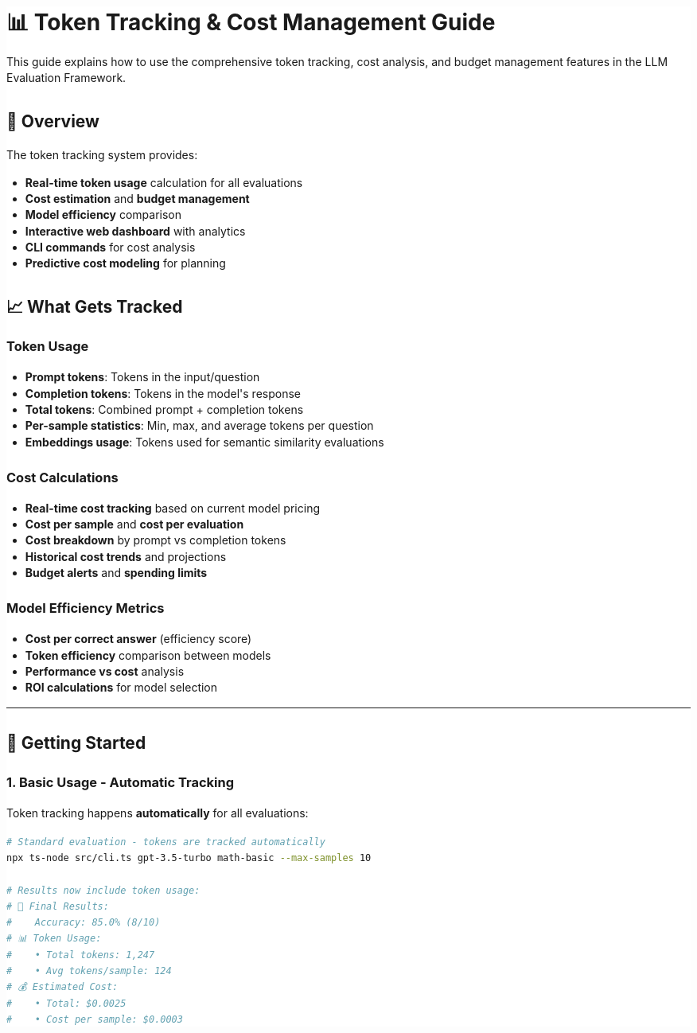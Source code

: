# 📊 Token Tracking & Cost Management Guide

This guide explains how to use the comprehensive token tracking, cost analysis, and budget management features in the LLM Evaluation Framework.

## 🎯 Overview

The token tracking system provides:
- **Real-time token usage** calculation for all evaluations
- **Cost estimation** and **budget management**
- **Model efficiency** comparison
- **Interactive web dashboard** with analytics
- **CLI commands** for cost analysis
- **Predictive cost modeling** for planning

## 📈 What Gets Tracked

### **Token Usage**
- **Prompt tokens**: Tokens in the input/question
- **Completion tokens**: Tokens in the model's response  
- **Total tokens**: Combined prompt + completion tokens
- **Per-sample statistics**: Min, max, and average tokens per question
- **Embeddings usage**: Tokens used for semantic similarity evaluations

### **Cost Calculations**
- **Real-time cost tracking** based on current model pricing
- **Cost per sample** and **cost per evaluation**
- **Cost breakdown** by prompt vs completion tokens
- **Historical cost trends** and projections
- **Budget alerts** and **spending limits**

### **Model Efficiency Metrics**
- **Cost per correct answer** (efficiency score)
- **Token efficiency** comparison between models
- **Performance vs cost** analysis
- **ROI calculations** for model selection

---

## 🚀 Getting Started

### **1. Basic Usage - Automatic Tracking**

Token tracking happens **automatically** for all evaluations:

```bash
# Standard evaluation - tokens are tracked automatically
npx ts-node src/cli.ts gpt-3.5-turbo math-basic --max-samples 10

# Results now include token usage:
# 🎯 Final Results:
#    Accuracy: 85.0% (8/10)
# 📊 Token Usage:
#    • Total tokens: 1,247
#    • Avg tokens/sample: 124
# 💰 Estimated Cost:
#    • Total: $0.0025
#    • Cost per sample: $0.0003
```
